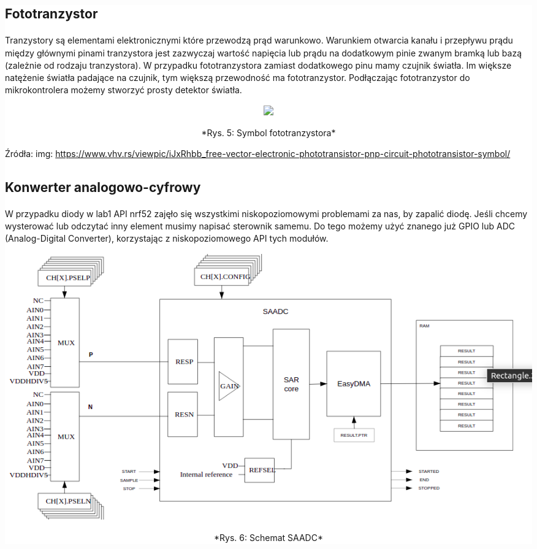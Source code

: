  

## Fototranzystor 

Tranzystory są elementami elektronicznymi które przewodzą prąd warunkowo. Warunkiem otwarcia kanału i przepływu prądu między głównymi pinami tranzystora jest zazwyczaj wartość napięcia lub prądu na dodatkowym pinie zwanym bramką lub bazą (zależnie od rodzaju tranzystora). W przypadku fototranzystora zamiast dodatkowego pinu mamy czujnik światła. Im większe natężenie światła padające na czujnik, tym większą przewodność ma fototranzystor. Podłączając fototranzystor do mikrokontrolera możemy stworzyć prosty detektor światła. 

 <p align="center">
  <img   src="./instrukcje_img/fototrans.png" "Title"  width=200 >
</p>
<p align="center">
  *Rys. 5: Symbol fototranzystora*
</p>
 
Źródła:
img: https://www.vhv.rs/viewpic/iJxRhbb_free-vector-electronic-phototransistor-pnp-circuit-phototransistor-symbol/ 


## Konwerter analogowo-cyfrowy 
 W przypadku diody w lab1 API nrf52 zajęło się wszystkimi niskopoziomowymi problemami za nas, by zapalić diodę. Jeśli chcemy wysterować lub odczytać inny element musimy napisać sterownik samemu. Do tego możemy użyć znanego już GPIO lub ADC  (Analog-Digital Converter), korzystając z niskopoziomowego API tych modułów. 
 
 <p align="center">
  <img   src="./instrukcje_img/adc.png" "Title" >
</p>
<p align="center">
  *Rys. 6: Schemat SAADC*
</p>
 